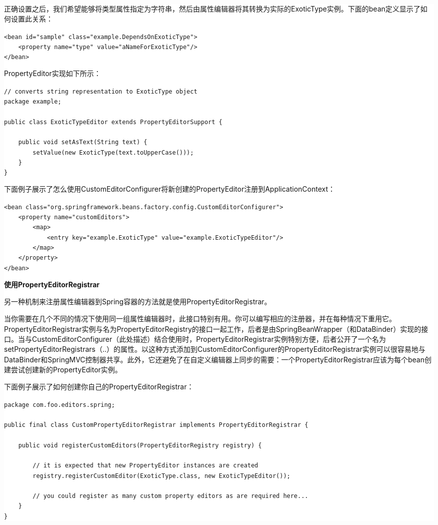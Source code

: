 正确设置之后，我们希望能够将类型属性指定为字符串，然后由属性编辑器将其转换为实际的ExoticType实例。下面的bean定义显示了如何设置此关系：

```text
<bean id="sample" class="example.DependsOnExoticType">
    <property name="type" value="aNameForExoticType"/>
</bean>
```

PropertyEditor实现如下所示：

```text
// converts string representation to ExoticType object
package example;

public class ExoticTypeEditor extends PropertyEditorSupport {

    public void setAsText(String text) {
        setValue(new ExoticType(text.toUpperCase()));
    }
}
```

下面例子展示了怎么使用CustomEditorConfigurer将新创建的PropertyEditor注册到ApplicationContext：

```text
<bean class="org.springframework.beans.factory.config.CustomEditorConfigurer">
    <property name="customEditors">
        <map>
            <entry key="example.ExoticType" value="example.ExoticTypeEditor"/>
        </map>
    </property>
</bean>
```

**使用PropertyEditorRegistrar**

另一种机制来注册属性编辑器到Spring容器的方法就是使用PropertyEditorRegistrar。

当你需要在几个不同的情况下使用同一组属性编辑器时，此接口特别有用。你可以编写相应的注册器，并在每种情况下重用它。PropertyEditorRegistrar实例与名为PropertyEditorRegistry的接口一起工作，后者是由SpringBeanWrapper（和DataBinder）实现的接口。当与CustomEditorConfigurer（此处描述）结合使用时，PropertyEditorRegistrar实例特别方便，后者公开了一个名为setPropertyEditorRegistrars（..）的属性。以这种方式添加到CustomEditorConfigurer的PropertyEditorRegistrar实例可以很容易地与DataBinder和SpringMVC控制器共享。此外，它还避免了在自定义编辑器上同步的需要：一个PropertyEditorRegistrar应该为每个bean创建尝试创建新的PropertyEditor实例。

下面例子展示了如何创建你自己的PropertyEditorRegistrar：

```text
package com.foo.editors.spring;

public final class CustomPropertyEditorRegistrar implements PropertyEditorRegistrar {

    public void registerCustomEditors(PropertyEditorRegistry registry) {

        // it is expected that new PropertyEditor instances are created
        registry.registerCustomEditor(ExoticType.class, new ExoticTypeEditor());

        // you could register as many custom property editors as are required here...
    }
}
```
